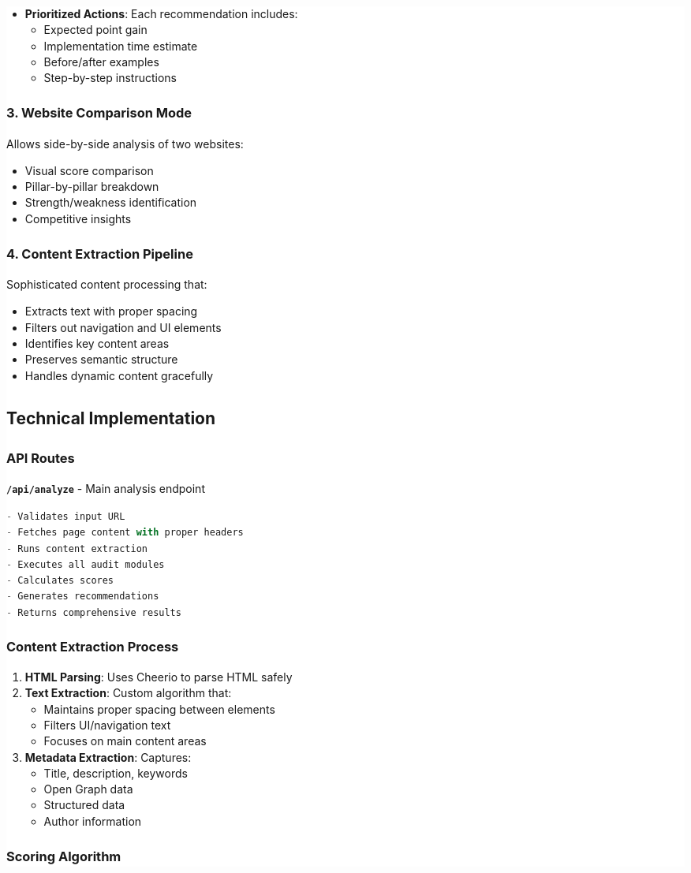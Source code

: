- **Prioritized Actions**: Each recommendation includes:
  - Expected point gain
  - Implementation time estimate
  - Before/after examples
  - Step-by-step instructions

### 3. Website Comparison Mode

Allows side-by-side analysis of two websites:
- Visual score comparison
- Pillar-by-pillar breakdown
- Strength/weakness identification
- Competitive insights

### 4. Content Extraction Pipeline

Sophisticated content processing that:
- Extracts text with proper spacing
- Filters out navigation and UI elements
- Identifies key content areas
- Preserves semantic structure
- Handles dynamic content gracefully

## Technical Implementation

### API Routes

**`/api/analyze`** - Main analysis endpoint
```typescript
- Validates input URL
- Fetches page content with proper headers
- Runs content extraction
- Executes all audit modules
- Calculates scores
- Generates recommendations
- Returns comprehensive results
```

### Content Extraction Process

1. **HTML Parsing**: Uses Cheerio to parse HTML safely
2. **Text Extraction**: Custom algorithm that:
   - Maintains proper spacing between elements
   - Filters UI/navigation text
   - Focuses on main content areas
3. **Metadata Extraction**: Captures:
   - Title, description, keywords
   - Open Graph data
   - Structured data
   - Author information

### Scoring Algorithm

